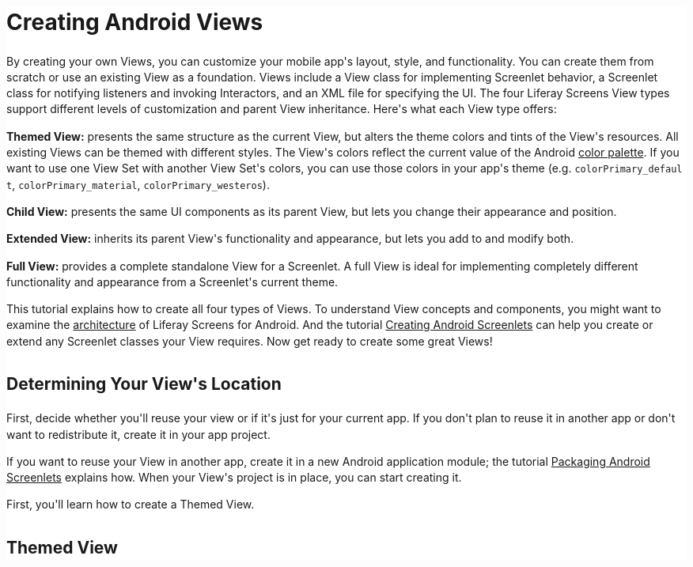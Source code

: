 # Creating Android Views [](id=creating-android-views)

By creating your own Views, you can customize your mobile app's layout, style,
and functionality. You can create them from scratch or use an existing View as a
foundation. Views include a View class for implementing Screenlet behavior, a
Screenlet class for notifying listeners and invoking Interactors, and an XML 
file for specifying the UI. The four Liferay Screens View types support
different levels of customization and parent View inheritance. Here's what each
View type offers: 

**Themed View:** presents the same structure as the current View, but alters the 
theme colors and tints of the View's resources. All existing Views can be themed 
with different styles. The View's colors reflect the current value of the 
Android 
[color palette](https://www.google.com/design/spec/style/color.html#color-color-palette). 
If you want to use one View Set with another View Set's colors, you can use 
those colors in your app's theme (e.g. `colorPrimary_default`, 
`colorPrimary_material`, `colorPrimary_westeros`). 

**Child View:** presents the same UI components as its parent View, but lets 
you change their appearance and position.

**Extended View:** inherits its parent View's functionality and appearance,
but lets you add to and modify both.

**Full View:** provides a complete standalone View for a Screenlet. A full
View is ideal for implementing completely different functionality and appearance
from a Screenlet's current theme.

This tutorial explains how to create all four types of Views. To understand
View concepts and components, you might want to examine the
[architecture](/develop/tutorials/-/knowledge_base/6-2/architecture-of-liferay-screens-for-android)
of Liferay Screens for Android. And the tutorial
[Creating Android Screenlets](/develop/tutorials/-/knowledge_base/6-2/creating-android-screenlets)
can help you create or extend any Screenlet classes your View requires. Now get
ready to create some great Views! 

## Determining Your View's Location [](id=determining-your-views-location)

First, decide whether you'll reuse your view or if it's just for your current
app. If you don't plan to reuse it in another app or don't want to redistribute
it, create it in your app project. 

If you want to reuse your View in another app, create it in a new Android
application module; the tutorial
[Packaging Android Screenlets](/develop/tutorials/-/knowledge_base/6-2/packaging-android-screenlets)
explains how. When your View's project is in place, you can start creating it. 

First, you'll learn how to create a Themed View. 

## Themed View
